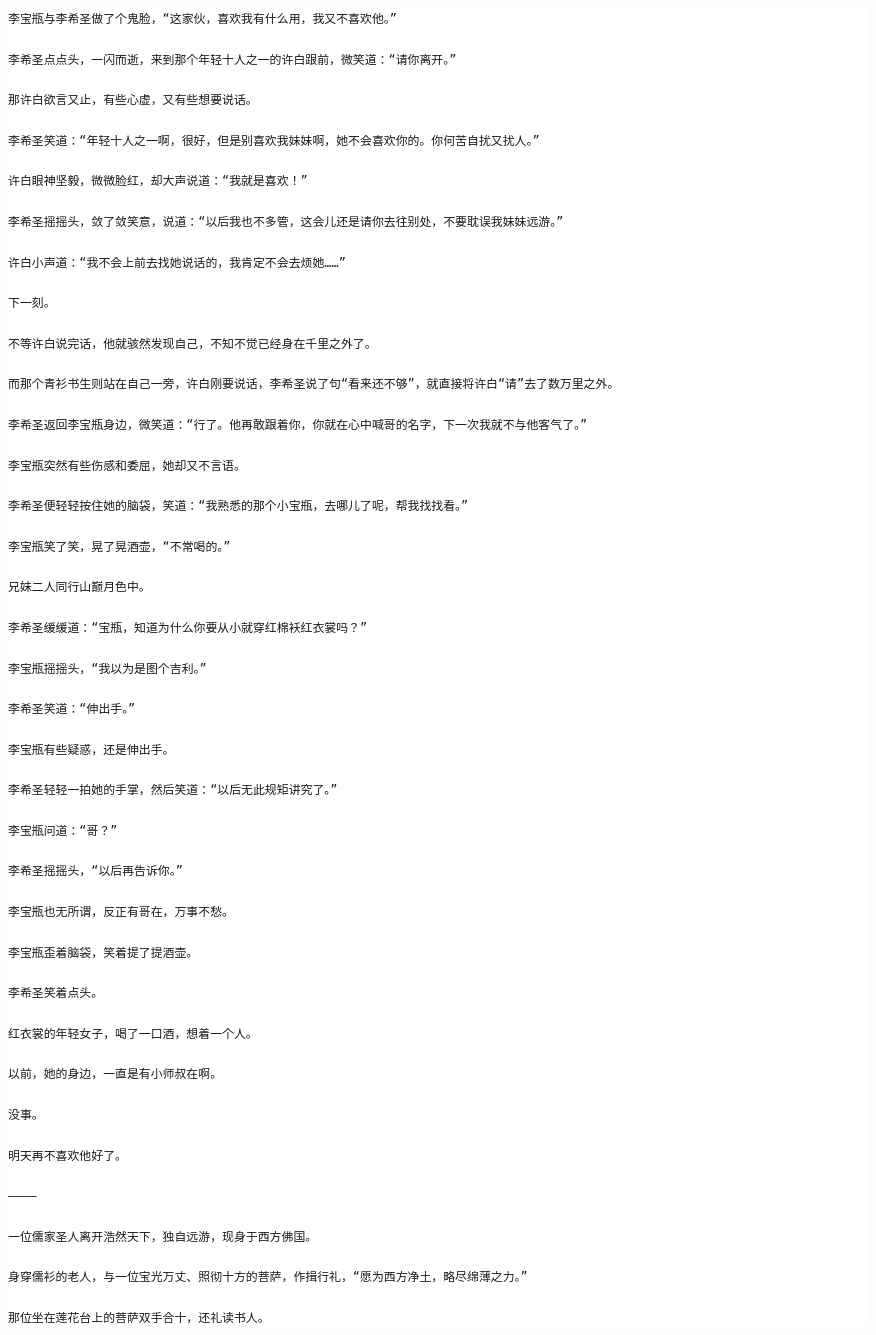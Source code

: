     李宝瓶与李希圣做了个鬼脸，“这家伙，喜欢我有什么用，我又不喜欢他。”

    李希圣点点头，一闪而逝，来到那个年轻十人之一的许白跟前，微笑道：“请你离开。”

    那许白欲言又止，有些心虚，又有些想要说话。

    李希圣笑道：“年轻十人之一啊，很好，但是别喜欢我妹妹啊，她不会喜欢你的。你何苦自扰又扰人。”

    许白眼神坚毅，微微脸红，却大声说道：“我就是喜欢！”

    李希圣摇摇头，敛了敛笑意，说道：“以后我也不多管，这会儿还是请你去往别处，不要耽误我妹妹远游。”

    许白小声道：“我不会上前去找她说话的，我肯定不会去烦她……”

    下一刻。

    不等许白说完话，他就骇然发现自己，不知不觉已经身在千里之外了。

    而那个青衫书生则站在自己一旁，许白刚要说话，李希圣说了句“看来还不够”，就直接将许白“请”去了数万里之外。

    李希圣返回李宝瓶身边，微笑道：“行了。他再敢跟着你，你就在心中喊哥的名字，下一次我就不与他客气了。”

    李宝瓶突然有些伤感和委屈，她却又不言语。

    李希圣便轻轻按住她的脑袋，笑道：“我熟悉的那个小宝瓶，去哪儿了呢，帮我找找看。”

    李宝瓶笑了笑，晃了晃酒壶，“不常喝的。”

    兄妹二人同行山巅月色中。

    李希圣缓缓道：“宝瓶，知道为什么你要从小就穿红棉袄红衣裳吗？”

    李宝瓶摇摇头，“我以为是图个吉利。”

    李希圣笑道：“伸出手。”

    李宝瓶有些疑惑，还是伸出手。

    李希圣轻轻一拍她的手掌，然后笑道：“以后无此规矩讲究了。”

    李宝瓶问道：“哥？”

    李希圣摇摇头，“以后再告诉你。”

    李宝瓶也无所谓，反正有哥在，万事不愁。

    李宝瓶歪着脑袋，笑着提了提酒壶。

    李希圣笑着点头。

    红衣裳的年轻女子，喝了一口酒，想着一个人。

    以前，她的身边，一直是有小师叔在啊。

    没事。

    明天再不喜欢他好了。

    ————

    一位儒家圣人离开浩然天下，独自远游，现身于西方佛国。

    身穿儒衫的老人，与一位宝光万丈、照彻十方的菩萨，作揖行礼，“愿为西方净土，略尽绵薄之力。”

    那位坐在莲花台上的菩萨双手合十，还礼读书人。
